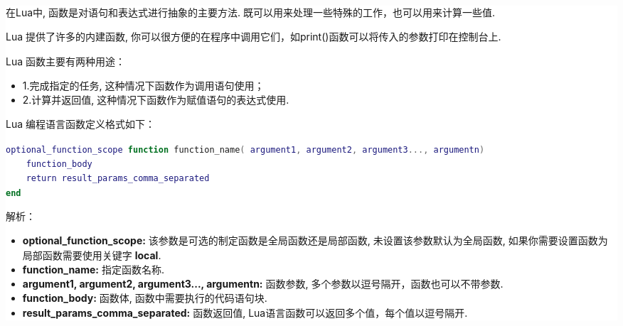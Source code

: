 在Lua中, 函数是对语句和表达式进行抽象的主要方法. 既可以用来处理一些特殊的工作，也可以用来计算一些值. 

Lua 提供了许多的内建函数, 你可以很方便的在程序中调用它们，如print()函数可以将传入的参数打印在控制台上. 

Lua 函数主要有两种用途：
-   1.完成指定的任务, 这种情况下函数作为调用语句使用；
-   2.计算并返回值, 这种情况下函数作为赋值语句的表达式使用. 

Lua 编程语言函数定义格式如下：

```lua
optional_function_scope function function_name( argument1, argument2, argument3..., argumentn)
    function_body
    return result_params_comma_separated
end
```
解析：
-   **optional_function_scope:** 该参数是可选的制定函数是全局函数还是局部函数, 未设置该参数默认为全局函数, 如果你需要设置函数为局部函数需要使用关键字 **local**. 
-   **function_name:** 指定函数名称.
-   **argument1, argument2, argument3..., argumentn:** 函数参数, 多个参数以逗号隔开，函数也可以不带参数. 
-   **function_body:** 函数体, 函数中需要执行的代码语句块. 
-   **result_params_comma_separated:** 函数返回值, Lua语言函数可以返回多个值，每个值以逗号隔开. 

## 
